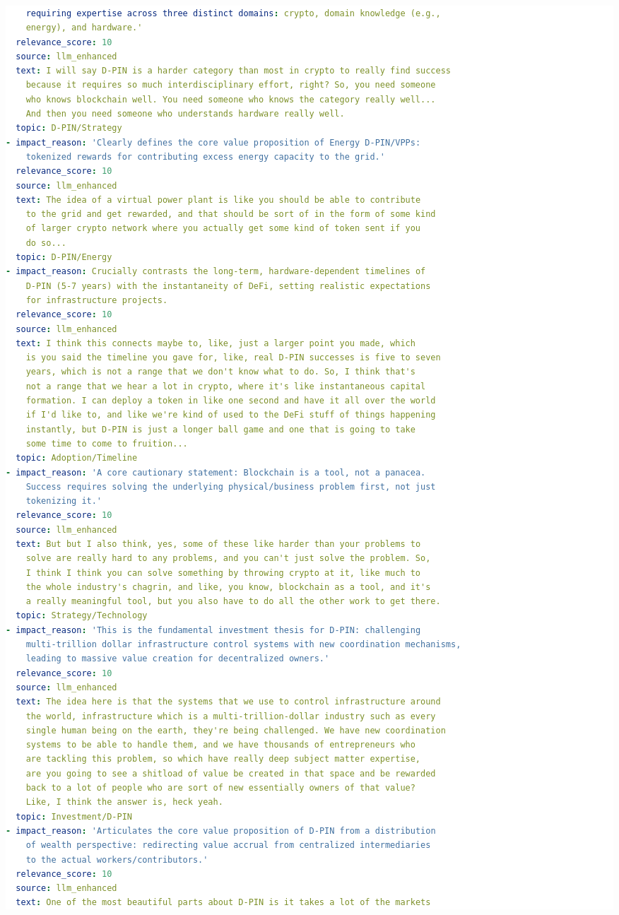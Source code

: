 ```yaml
    requiring expertise across three distinct domains: crypto, domain knowledge (e.g.,
    energy), and hardware.'
  relevance_score: 10
  source: llm_enhanced
  text: I will say D-PIN is a harder category than most in crypto to really find success
    because it requires so much interdisciplinary effort, right? So, you need someone
    who knows blockchain well. You need someone who knows the category really well...
    And then you need someone who understands hardware really well.
  topic: D-PIN/Strategy
- impact_reason: 'Clearly defines the core value proposition of Energy D-PIN/VPPs:
    tokenized rewards for contributing excess energy capacity to the grid.'
  relevance_score: 10
  source: llm_enhanced
  text: The idea of a virtual power plant is like you should be able to contribute
    to the grid and get rewarded, and that should be sort of in the form of some kind
    of larger crypto network where you actually get some kind of token sent if you
    do so...
  topic: D-PIN/Energy
- impact_reason: Crucially contrasts the long-term, hardware-dependent timelines of
    D-PIN (5-7 years) with the instantaneity of DeFi, setting realistic expectations
    for infrastructure projects.
  relevance_score: 10
  source: llm_enhanced
  text: I think this connects maybe to, like, just a larger point you made, which
    is you said the timeline you gave for, like, real D-PIN successes is five to seven
    years, which is not a range that we don't know what to do. So, I think that's
    not a range that we hear a lot in crypto, where it's like instantaneous capital
    formation. I can deploy a token in like one second and have it all over the world
    if I'd like to, and like we're kind of used to the DeFi stuff of things happening
    instantly, but D-PIN is just a longer ball game and one that is going to take
    some time to come to fruition...
  topic: Adoption/Timeline
- impact_reason: 'A core cautionary statement: Blockchain is a tool, not a panacea.
    Success requires solving the underlying physical/business problem first, not just
    tokenizing it.'
  relevance_score: 10
  source: llm_enhanced
  text: But but I also think, yes, some of these like harder than your problems to
    solve are really hard to any problems, and you can't just solve the problem. So,
    I think I think you can solve something by throwing crypto at it, like much to
    the whole industry's chagrin, and like, you know, blockchain as a tool, and it's
    a really meaningful tool, but you also have to do all the other work to get there.
  topic: Strategy/Technology
- impact_reason: 'This is the fundamental investment thesis for D-PIN: challenging
    multi-trillion dollar infrastructure control systems with new coordination mechanisms,
    leading to massive value creation for decentralized owners.'
  relevance_score: 10
  source: llm_enhanced
  text: The idea here is that the systems that we use to control infrastructure around
    the world, infrastructure which is a multi-trillion-dollar industry such as every
    single human being on the earth, they're being challenged. We have new coordination
    systems to be able to handle them, and we have thousands of entrepreneurs who
    are tackling this problem, so which have really deep subject matter expertise,
    are you going to see a shitload of value be created in that space and be rewarded
    back to a lot of people who are sort of new essentially owners of that value?
    Like, I think the answer is, heck yeah.
  topic: Investment/D-PIN
- impact_reason: 'Articulates the core value proposition of D-PIN from a distribution
    of wealth perspective: redirecting value accrual from centralized intermediaries
    to the actual workers/contributors.'
  relevance_score: 10
  source: llm_enhanced
  text: One of the most beautiful parts about D-PIN is it takes a lot of the markets
```